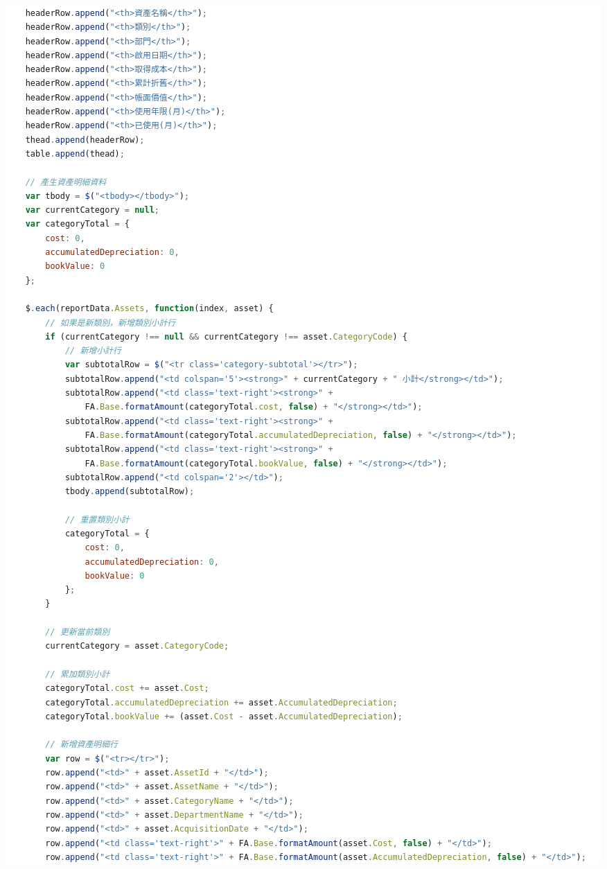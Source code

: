 ```javascript
    headerRow.append("<th>資產名稱</th>");
    headerRow.append("<th>類別</th>");
    headerRow.append("<th>部門</th>");
    headerRow.append("<th>啟用日期</th>");
    headerRow.append("<th>取得成本</th>");
    headerRow.append("<th>累計折舊</th>");
    headerRow.append("<th>帳面價值</th>");
    headerRow.append("<th>使用年限(月)</th>");
    headerRow.append("<th>已使用(月)</th>");
    thead.append(headerRow);
    table.append(thead);
    
    // 產生資產明細資料
    var tbody = $("<tbody></tbody>");
    var currentCategory = null;
    var categoryTotal = {
        cost: 0,
        accumulatedDepreciation: 0,
        bookValue: 0
    };
    
    $.each(reportData.Assets, function(index, asset) {
        // 如果是新類別，新增類別小計行
        if (currentCategory !== null && currentCategory !== asset.CategoryCode) {
            // 新增小計行
            var subtotalRow = $("<tr class='category-subtotal'></tr>");
            subtotalRow.append("<td colspan='5'><strong>" + currentCategory + " 小計</strong></td>");
            subtotalRow.append("<td class='text-right'><strong>" + 
                FA.Base.formatAmount(categoryTotal.cost, false) + "</strong></td>");
            subtotalRow.append("<td class='text-right'><strong>" + 
                FA.Base.formatAmount(categoryTotal.accumulatedDepreciation, false) + "</strong></td>");
            subtotalRow.append("<td class='text-right'><strong>" + 
                FA.Base.formatAmount(categoryTotal.bookValue, false) + "</strong></td>");
            subtotalRow.append("<td colspan='2'></td>");
            tbody.append(subtotalRow);
            
            // 重置類別小計
            categoryTotal = {
                cost: 0,
                accumulatedDepreciation: 0,
                bookValue: 0
            };
        }
        
        // 更新當前類別
        currentCategory = asset.CategoryCode;
        
        // 累加類別小計
        categoryTotal.cost += asset.Cost;
        categoryTotal.accumulatedDepreciation += asset.AccumulatedDepreciation;
        categoryTotal.bookValue += (asset.Cost - asset.AccumulatedDepreciation);
        
        // 新增資產明細行
        var row = $("<tr></tr>");
        row.append("<td>" + asset.AssetId + "</td>");
        row.append("<td>" + asset.AssetName + "</td>");
        row.append("<td>" + asset.CategoryName + "</td>");
        row.append("<td>" + asset.DepartmentName + "</td>");
        row.append("<td>" + asset.AcquisitionDate + "</td>");
        row.append("<td class='text-right'>" + FA.Base.formatAmount(asset.Cost, false) + "</td>");
        row.append("<td class='text-right'>" + FA.Base.formatAmount(asset.AccumulatedDepreciation, false) + "</td>");
```